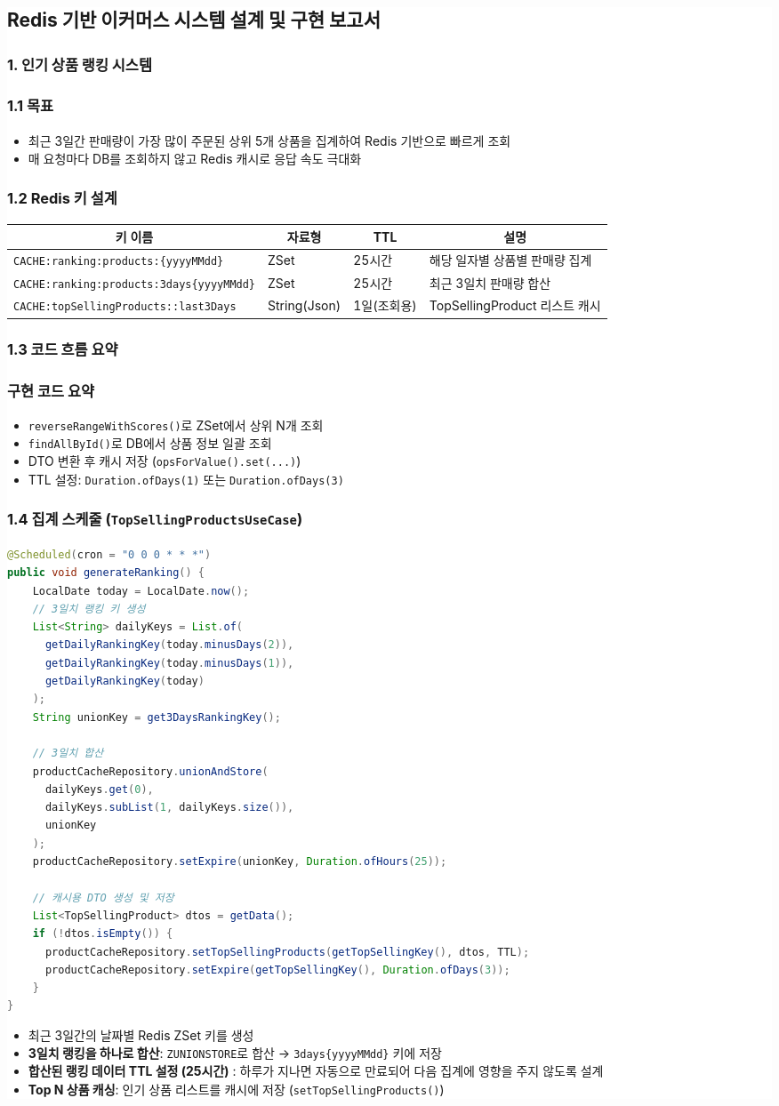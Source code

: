 ## Redis 기반 이커머스 시스템 설계 및 구현 보고서
### 1. 인기 상품 랭킹 시스템

### 1.1 목표
- 최근 3일간 판매량이 가장 많이 주문된 상위 5개 상품을 집계하여 Redis 기반으로 빠르게 조회
- 매 요청마다 DB를 조회하지 않고 Redis 캐시로 응답 속도 극대화

### 1.2 Redis 키 설계

| 키 이름 | 자료형 | TTL | 설명 |
| --- | --- | --- | --- |
| `CACHE:ranking:products:{yyyyMMdd}` | ZSet | 25시간 | 해당 일자별 상품별 판매량 집계 |
| `CACHE:ranking:products:3days{yyyyMMdd}` | ZSet | 25시간 | 최근 3일치 판매량 합산 |
| `CACHE:topSellingProducts::last3Days` | String(Json) | 1일(조회용) | TopSellingProduct 리스트 캐시 |

### 1.3 코드 흐름 요약
### 구현 코드 요약
- `reverseRangeWithScores()`로 ZSet에서 상위 N개 조회
- `findAllById()`로 DB에서 상품 정보 일괄 조회
- DTO 변환 후 캐시 저장 (`opsForValue().set(...)`)
- TTL 설정: `Duration.ofDays(1)` 또는 `Duration.ofDays(3)`

### 1.4 집계 스케줄 (`TopSellingProductsUseCase`)

```java
@Scheduled(cron = "0 0 0 * * *")
public void generateRanking() {
    LocalDate today = LocalDate.now();
    // 3일치 랭킹 키 생성
    List<String> dailyKeys = List.of(
      getDailyRankingKey(today.minusDays(2)),
      getDailyRankingKey(today.minusDays(1)),
      getDailyRankingKey(today)
    );
    String unionKey = get3DaysRankingKey();

    // 3일치 합산
    productCacheRepository.unionAndStore(
      dailyKeys.get(0),
      dailyKeys.subList(1, dailyKeys.size()),
      unionKey
    );
    productCacheRepository.setExpire(unionKey, Duration.ofHours(25));

    // 캐시용 DTO 생성 및 저장
    List<TopSellingProduct> dtos = getData();
    if (!dtos.isEmpty()) {
      productCacheRepository.setTopSellingProducts(getTopSellingKey(), dtos, TTL);
      productCacheRepository.setExpire(getTopSellingKey(), Duration.ofDays(3));
    }
}

```
- 최근 3일간의 날짜별 Redis ZSet 키를 생성
- **3일치 랭킹을 하나로 합산**: `ZUNIONSTORE`로 합산 → `3days{yyyyMMdd}` 키에 저장
- **합산된 랭킹 데이터 TTL 설정 (25시간)** : 하루가 지나면 자동으로 만료되어 다음 집계에 영향을 주지 않도록 설계 
- **Top N 상품 캐싱**: 인기 상품 리스트를 캐시에 저장 (`setTopSellingProducts()`)
